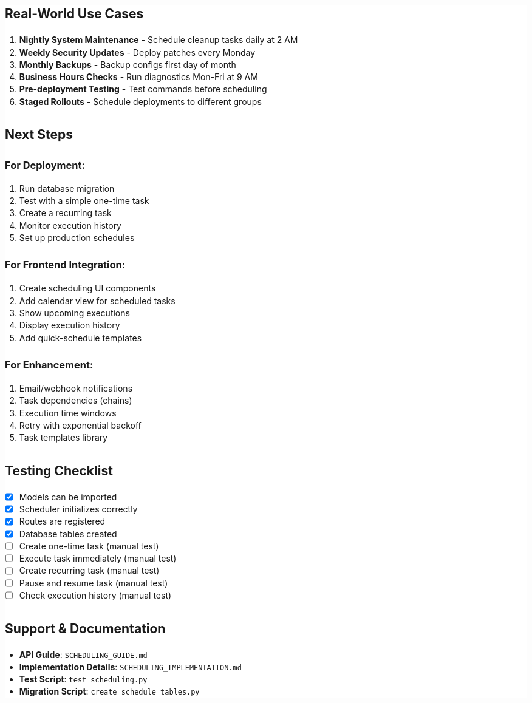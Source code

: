## Real-World Use Cases

1. **Nightly System Maintenance** - Schedule cleanup tasks daily at 2 AM
2. **Weekly Security Updates** - Deploy patches every Monday
3. **Monthly Backups** - Backup configs first day of month
4. **Business Hours Checks** - Run diagnostics Mon-Fri at 9 AM
5. **Pre-deployment Testing** - Test commands before scheduling
6. **Staged Rollouts** - Schedule deployments to different groups

## Next Steps

### For Deployment:
1. Run database migration
2. Test with a simple one-time task
3. Create a recurring task
4. Monitor execution history
5. Set up production schedules

### For Frontend Integration:
1. Create scheduling UI components
2. Add calendar view for scheduled tasks
3. Show upcoming executions
4. Display execution history
5. Add quick-schedule templates

### For Enhancement:
1. Email/webhook notifications
2. Task dependencies (chains)
3. Execution time windows
4. Retry with exponential backoff
5. Task templates library

## Testing Checklist

- [x] Models can be imported
- [x] Scheduler initializes correctly
- [x] Routes are registered
- [x] Database tables created
- [ ] Create one-time task (manual test)
- [ ] Execute task immediately (manual test)
- [ ] Create recurring task (manual test)
- [ ] Pause and resume task (manual test)
- [ ] Check execution history (manual test)

## Support & Documentation

- **API Guide**: `SCHEDULING_GUIDE.md`
- **Implementation Details**: `SCHEDULING_IMPLEMENTATION.md`
- **Test Script**: `test_scheduling.py`
- **Migration Script**: `create_schedule_tables.py`
